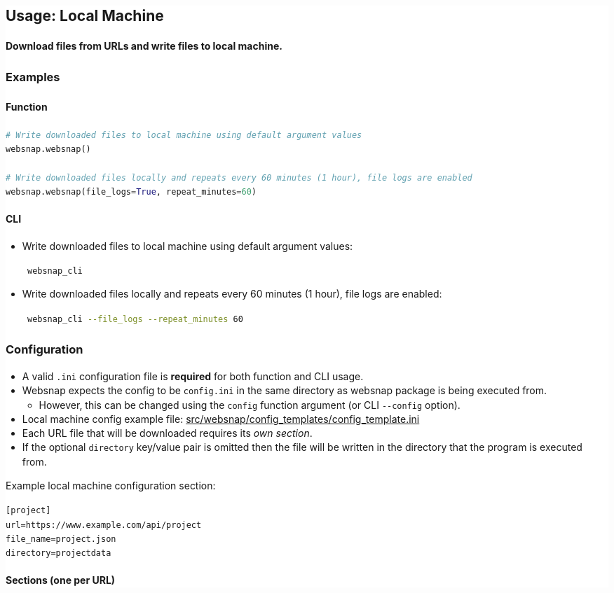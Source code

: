 

## Usage: Local Machine

**Download files from URLs and write files to local machine.** 

### Examples

#### Function
```python
# Write downloaded files to local machine using default argument values
websnap.websnap()

# Write downloaded files locally and repeats every 60 minutes (1 hour), file logs are enabled
websnap.websnap(file_logs=True, repeat_minutes=60)
```

#### CLI 

- Write downloaded files to local machine using default argument values:
     ```bash
      websnap_cli 
     ```

- Write downloaded files locally and repeats every 60 minutes (1 hour), file logs 
  are enabled:
     ```bash
      websnap_cli --file_logs --repeat_minutes 60
     ```

### Configuration

- A valid `.ini` configuration file is **required** for both function and CLI usage.
- Websnap expects the config to be `config.ini` in the same directory as websnap 
  package is being executed from.
  - However, this can be changed using the `config` function argument (or CLI 
   `--config` option).  
- Local machine config example file: [src/websnap/config_templates/config_template.ini](https://gitlabext.wsl.ch/EnviDat/websnap/-/blob/main/src/websnap/config/config.example.ini?ref_type=heads)
- Each URL file that will be downloaded requires its _own section_. 
- If the optional `directory` key/value pair is omitted then the file will be written in the directory that the program is executed from.

Example local machine configuration section:

```
[project]
url=https://www.example.com/api/project
file_name=project.json
directory=projectdata
```

#### Sections (one per URL)
